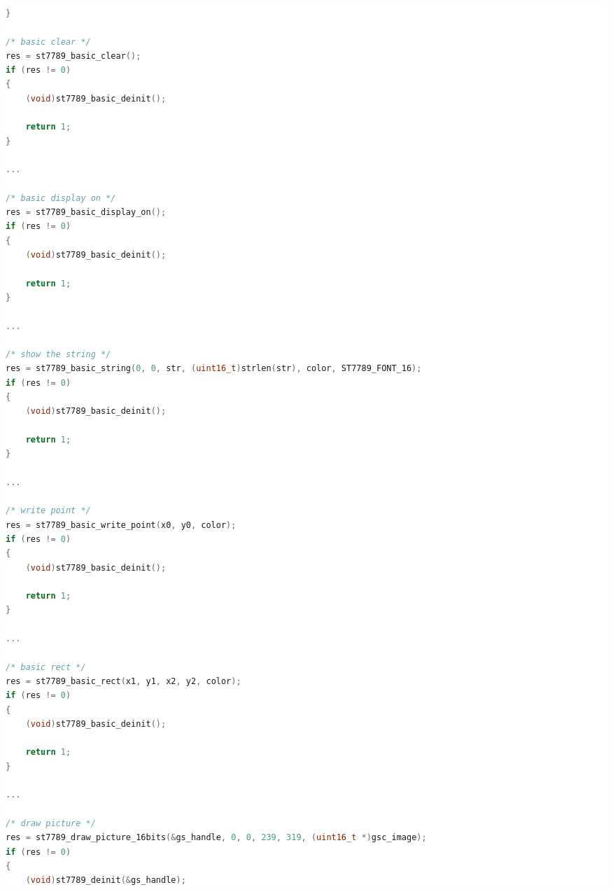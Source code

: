 ```C
}

/* basic clear */
res = st7789_basic_clear();
if (res != 0)
{
    (void)st7789_basic_deinit();

    return 1;
}

...
    
/* basic display on */
res = st7789_basic_display_on();
if (res != 0)
{
    (void)st7789_basic_deinit();

    return 1;
}

...
    
/* show the string */
res = st7789_basic_string(0, 0, str, (uint16_t)strlen(str), color, ST7789_FONT_16);
if (res != 0)
{
    (void)st7789_basic_deinit();

    return 1;
}

...

/* write point */
res = st7789_basic_write_point(x0, y0, color);
if (res != 0)
{
    (void)st7789_basic_deinit();

    return 1;
}

...
    
/* basic rect */
res = st7789_basic_rect(x1, y1, x2, y2, color);
if (res != 0)
{
    (void)st7789_basic_deinit();

    return 1;
}

...
    
/* draw picture */
res = st7789_draw_picture_16bits(&gs_handle, 0, 0, 239, 319, (uint16_t *)gsc_image);
if (res != 0)
{
    (void)st7789_deinit(&gs_handle);

```
